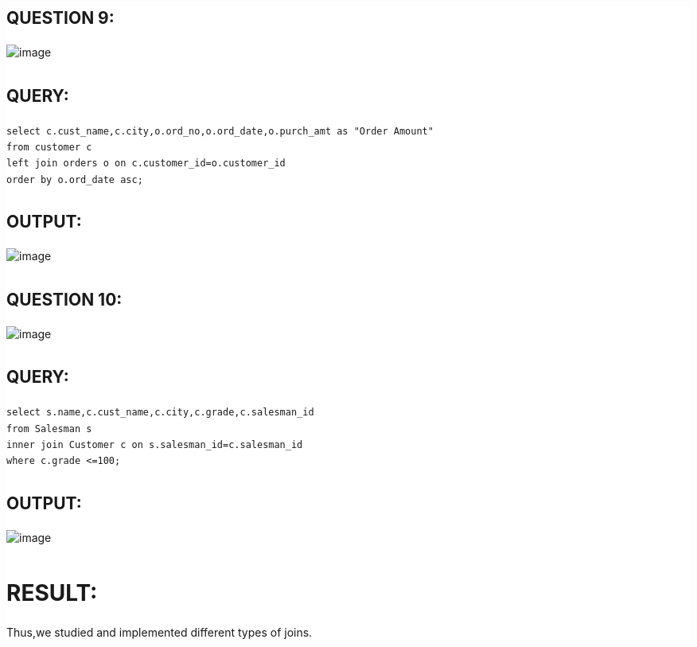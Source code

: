 ## QUESTION 9:
![image](https://github.com/Vanisha0609/DBMS_EX_06/assets/119104009/53f7cc83-ca8b-446f-ab60-043a1fd409a4)

## QUERY:
```
select c.cust_name,c.city,o.ord_no,o.ord_date,o.purch_amt as "Order Amount"
from customer c
left join orders o on c.customer_id=o.customer_id
order by o.ord_date asc;
```
## OUTPUT:
![image](https://github.com/Vanisha0609/DBMS_EX_06/assets/119104009/cc25e6bf-9868-4ab9-b880-4dbf3a4498dd)

## QUESTION 10:
![image](https://github.com/Vanisha0609/DBMS_EX_06/assets/119104009/1584a1df-1cf7-4b82-990b-93077d73f2b1)

## QUERY:
```
select s.name,c.cust_name,c.city,c.grade,c.salesman_id
from Salesman s
inner join Customer c on s.salesman_id=c.salesman_id
where c.grade <=100;

```
## OUTPUT:
![image](https://github.com/Vanisha0609/DBMS_EX_06/assets/119104009/23e6fd0f-8371-4581-aa4f-fe8a7df2817c)

# RESULT:
Thus,we studied and implemented different types of joins.
